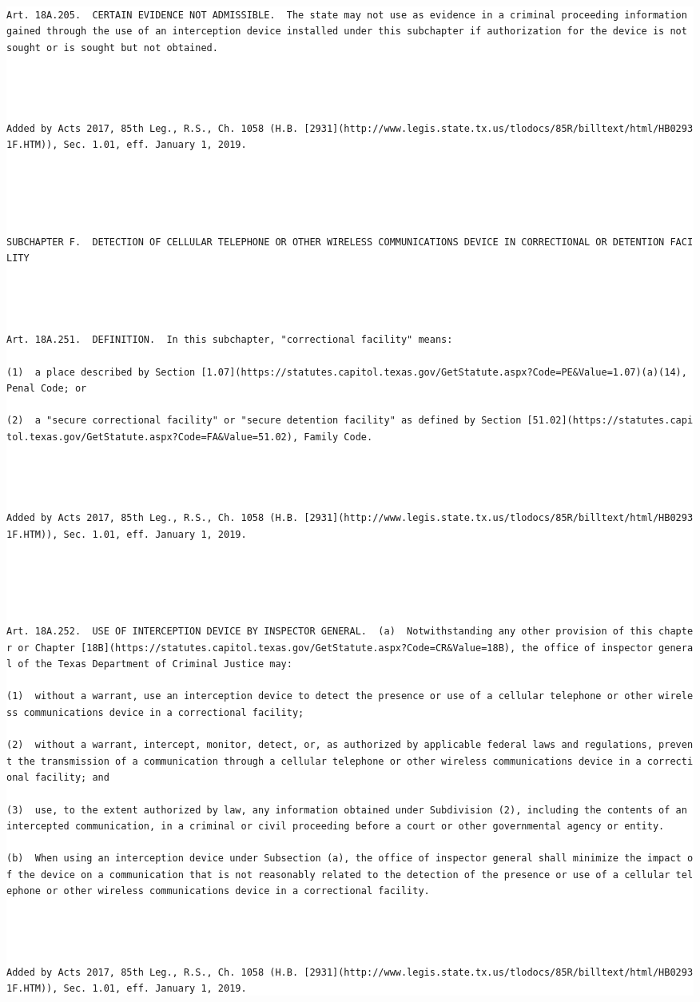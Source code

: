     
    
    
    
    Art. 18A.205.  CERTAIN EVIDENCE NOT ADMISSIBLE.  The state may not use as evidence in a criminal proceeding information gained through the use of an interception device installed under this subchapter if authorization for the device is not sought or is sought but not obtained.
    
    
    
    
    Added by Acts 2017, 85th Leg., R.S., Ch. 1058 (H.B. [2931](http://www.legis.state.tx.us/tlodocs/85R/billtext/html/HB02931F.HTM)), Sec. 1.01, eff. January 1, 2019.
    
    
    
    
    
    SUBCHAPTER F.  DETECTION OF CELLULAR TELEPHONE OR OTHER WIRELESS COMMUNICATIONS DEVICE IN CORRECTIONAL OR DETENTION FACILITY
    
      
    
    
    Art. 18A.251.  DEFINITION.  In this subchapter, "correctional facility" means:
    
    (1)  a place described by Section [1.07](https://statutes.capitol.texas.gov/GetStatute.aspx?Code=PE&Value=1.07)(a)(14), Penal Code; or
    
    (2)  a "secure correctional facility" or "secure detention facility" as defined by Section [51.02](https://statutes.capitol.texas.gov/GetStatute.aspx?Code=FA&Value=51.02), Family Code. 
    
    
    
    
    Added by Acts 2017, 85th Leg., R.S., Ch. 1058 (H.B. [2931](http://www.legis.state.tx.us/tlodocs/85R/billtext/html/HB02931F.HTM)), Sec. 1.01, eff. January 1, 2019.
    
    
    
    
    
    Art. 18A.252.  USE OF INTERCEPTION DEVICE BY INSPECTOR GENERAL.  (a)  Notwithstanding any other provision of this chapter or Chapter [18B](https://statutes.capitol.texas.gov/GetStatute.aspx?Code=CR&Value=18B), the office of inspector general of the Texas Department of Criminal Justice may:
    
    (1)  without a warrant, use an interception device to detect the presence or use of a cellular telephone or other wireless communications device in a correctional facility;
    
    (2)  without a warrant, intercept, monitor, detect, or, as authorized by applicable federal laws and regulations, prevent the transmission of a communication through a cellular telephone or other wireless communications device in a correctional facility; and
    
    (3)  use, to the extent authorized by law, any information obtained under Subdivision (2), including the contents of an intercepted communication, in a criminal or civil proceeding before a court or other governmental agency or entity.
    
    (b)  When using an interception device under Subsection (a), the office of inspector general shall minimize the impact of the device on a communication that is not reasonably related to the detection of the presence or use of a cellular telephone or other wireless communications device in a correctional facility.
    
    
    
    
    Added by Acts 2017, 85th Leg., R.S., Ch. 1058 (H.B. [2931](http://www.legis.state.tx.us/tlodocs/85R/billtext/html/HB02931F.HTM)), Sec. 1.01, eff. January 1, 2019.
    